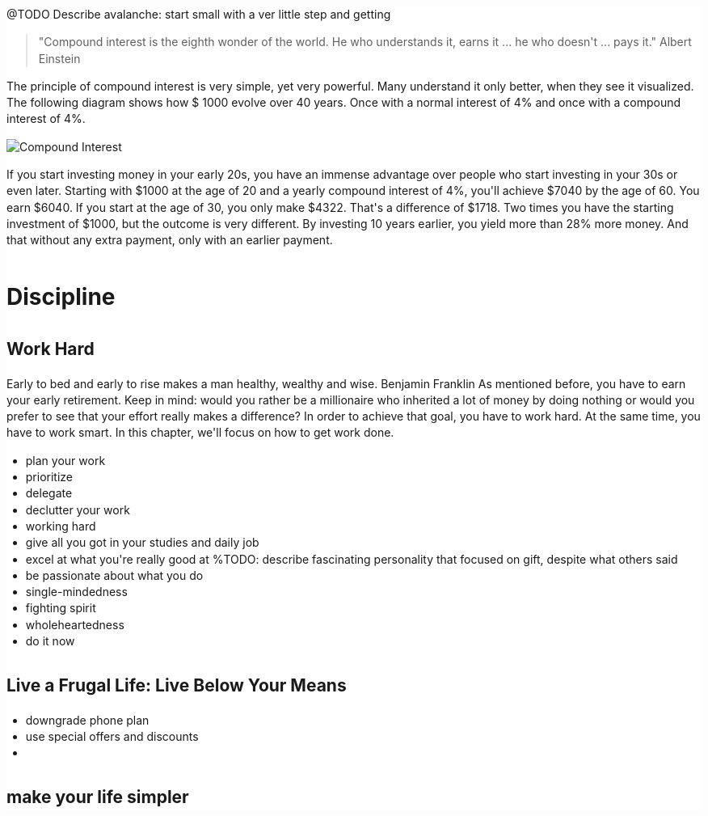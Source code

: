 @TODO Describe avalanche: start small with a ver little step and getting

> "Compound interest is the eighth wonder of the world. He who understands it, earns it ... he who doesn't ... pays it." Albert Einstein

The principle of compound interest is very simple, yet very powerful. Many understand it only better, when they see it visualized.
The following diagram shows how $ 1000 evolve over 40 years. Once with a normal interest of 4% and once with a compound interest of 4%.



![Compound Interest](img/compound-interest.png)

If you start investing money in your early 20s, you have an immense advantage over people who start investing in your 30s or even later.
Starting with $1000 at the age of 20 and a yearly compound interest of 4%, you'll achieve $7040 by the age of 60. You earn $6040.
If you start at the age of 30, you only make $4322.
That's a difference of $1718. Two times you have the starting investment of $1000, but the outcome is very different.
By investing 10 years earlier, you yield more than 28% more money. And that without any extra payment, only with an earlier payment.

# Discipline
## Work Hard

Early to bed and early to rise makes a man healthy, wealthy and wise. Benjamin Franklin
As mentioned before, you have to earn your early retirement. Keep in mind: would you rather be a millionaire who inherited a lot of money by doing nothing or would you prefer to see that your effort really makes a difference?
In order to achieve that goal, you have to work hard. At the same time, you have to work smart. In this chapter, we'll focus on how to get work done.

* plan your work
* prioritize
* delegate
* declutter your work
* working hard
* give all you got in your studies and daily job
* excel at what you're really good at
%TODO: describe fascinating personality that focused on gift, despite what others said
* be passionate about what you do
* single-mindedness
* fighting spirit
* wholeheartedness
* do it now

## Live a Frugal Life: Live Below Your Means
* downgrade phone plan
* use special offers and discounts
*
## make your life simpler
